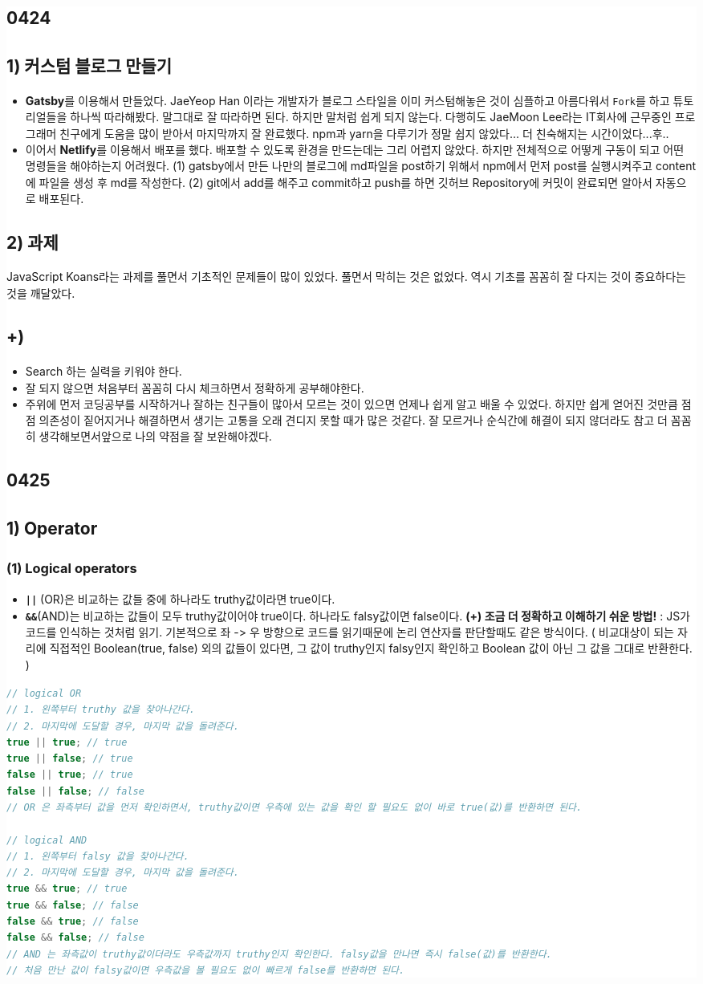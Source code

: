 ## 0424
## 1) 커스텀 블로그 만들기
- **Gatsby**를 이용해서 만들었다. JaeYeop Han 이라는 개발자가 블로그 스타일을 이미 커스텀해놓은 것이 심플하고 아름다워서 `Fork`를 하고 튜토리얼들을 하나씩 따라해봤다. 말그대로 잘 따라하면 된다. 하지만 말처럼 쉽게 되지 않는다. 다행히도 JaeMoon Lee라는 IT회사에 근무중인 프로그래머 친구에게 도움을 많이 받아서 마지막까지 잘 완료했다. npm과 yarn을 다루기가 정말 쉽지 않았다... 더 친숙해지는 시간이었다...후..
- 이어서 **Netlify**를 이용해서 배포를 했다. 배포할 수 있도록 환경을 만드는데는 그리 어렵지 않았다. 하지만 전체적으로 어떻게 구동이 되고 어떤 명령들을 해야하는지 어려웠다.
  (1) gatsby에서 만든 나만의 블로그에 md파일을 post하기 위해서 npm에서 먼저 post를 실행시켜주고 content에 파일을 생성 후 md를 작성한다.
  (2) git에서 add를 해주고 commit하고 push를 하면 깃허브 Repository에 커밋이 완료되면 알아서 자동으로 배포된다.

## 2) 과제
 JavaScript Koans라는 과제를 풀면서 기초적인 문제들이 많이 있었다. 풀면서 막히는 것은 없었다. 역시 기초를 꼼꼼히 잘 다지는 것이 중요하다는 것을 깨달았다.

## +)
- Search 하는 실력을 키워야 한다.
- 잘 되지 않으면 처음부터 꼼꼼히 다시 체크하면서 정확하게 공부해야한다.
- 주위에 먼저 코딩공부를 시작하거나 잘하는 친구들이 많아서 모르는 것이 있으면 언제나 쉽게 알고 배울 수 있었다. 하지만 쉽게 얻어진 것만큼 점점 의존성이 짙어지거나 해결하면서 생기는 고통을 오래 견디지 못할 때가 많은 것같다. 잘 모르거나 순식간에 해결이 되지 않더라도 참고 더 꼼꼼히 생각해보면서앞으로 나의 약점을 잘 보완해야겠다.

## 0425
## 1) Operator
### (1) Logical operators
- <B>`||`</B> (OR)은 비교하는 값들 중에 하나라도 truthy값이라면 true이다.
- <B>`&&`</B>(AND)는 비교하는 값들이 모두 truthy값이어야 true이다. 하나라도 falsy값이면 false이다.
<B>(+) 조금 더 정확하고 이해하기 쉬운 방법!</B>
: JS가 코드를 인식하는 것처럼 읽기.
기본적으로 좌 -> 우 방향으로 코드를 읽기때문에 논리 연산자를 판단할때도 같은 방식이다.
( 비교대상이 되는 자리에 직접적인 Boolean(true, false) 외의 값들이 있다면, 그 값이 truthy인지 falsy인지 확인하고 Boolean 값이 아닌 그 값을 그대로 반환한다. )

```js
// logical OR
// 1. 왼쪽부터 truthy 값을 찾아나간다.
// 2. 마지막에 도달할 경우, 마지막 값을 돌려준다.
true || true; // true
true || false; // true
false || true; // true
false || false; // false
// OR 은 좌측부터 값을 먼저 확인하면서, truthy값이면 우측에 있는 값을 확인 할 필요도 없이 바로 true(값)를 반환하면 된다.

// logical AND
// 1. 왼쪽부터 falsy 값을 찾아나간다.
// 2. 마지막에 도달할 경우, 마지막 값을 돌려준다.
true && true; // true
true && false; // false
false && true; // false
false && false; // false
// AND 는 좌측값이 truthy값이더라도 우측값까지 truthy인지 확인한다. falsy값을 만나면 즉시 false(값)를 반환한다.
// 처음 만난 값이 falsy값이면 우측값을 볼 필요도 없이 빠르게 false를 반환하면 된다.
```
